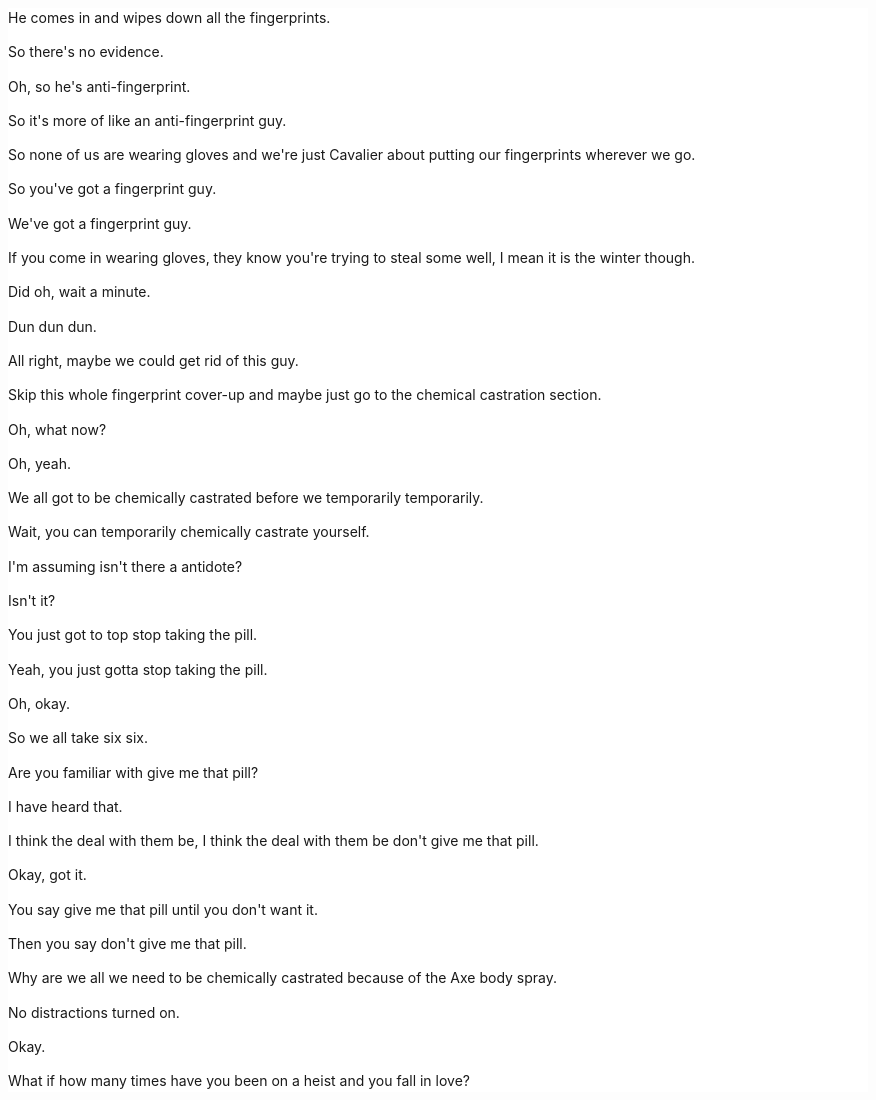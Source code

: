 He comes in and wipes down all the fingerprints.

So there's no evidence.

Oh, so he's anti-fingerprint.

So it's more of like an anti-fingerprint guy.

So none of us are wearing gloves and we're just Cavalier about putting our fingerprints wherever we go.

So you've got a fingerprint guy.

We've got a fingerprint guy.

If you come in wearing gloves, they know you're trying to steal some well, I mean it is the winter though.

Did oh, wait a minute.

Dun dun dun.

All right, maybe we could get rid of this guy.

Skip this whole fingerprint cover-up and maybe just go to the chemical castration section.

Oh, what now?

Oh, yeah.

We all got to be chemically castrated before we temporarily temporarily.

Wait, you can temporarily chemically castrate yourself.

I'm assuming isn't there a antidote?

Isn't it?

You just got to top stop taking the pill.

Yeah, you just gotta stop taking the pill.

Oh, okay.

So we all take six six.

Are you familiar with give me that pill?

I have heard that.

I think the deal with them be, I think the deal with them be don't give me that pill.

Okay, got it.

You say give me that pill until you don't want it.

Then you say don't give me that pill.

Why are we all we need to be chemically castrated because of the Axe body spray.

No distractions turned on.

Okay.

What if how many times have you been on a heist and you fall in love?
